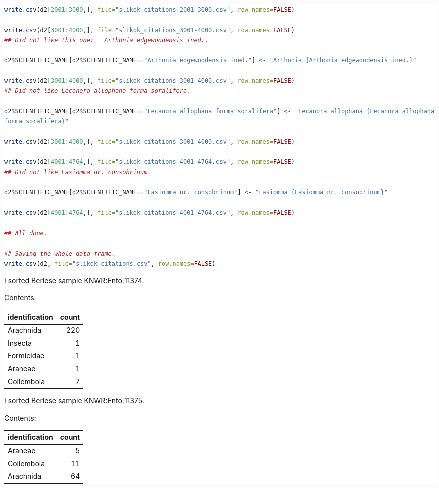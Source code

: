 ``` r
write.csv(d2[2001:3000,], file="slikok_citations_2001-3000.csv", row.names=FALSE)

write.csv(d2[3001:4000,], file="slikok_citations_3001-4000.csv", row.names=FALSE)
## Did not like this one:   Arthonia edgewoodensis ined..

d2$SCIENTIFIC_NAME[d2$SCIENTIFIC_NAME=="Arthonia edgewoodensis ined."] <- "Arthonia {Arthonia edgewoodensis ined.}"

write.csv(d2[3001:4000,], file="slikok_citations_3001-4000.csv", row.names=FALSE)
## Did not like Lecanora allophana forma soralifera.

d2$SCIENTIFIC_NAME[d2$SCIENTIFIC_NAME=="Lecanora allophana forma soralifera"] <- "Lecanora allophana {Lecanora allophana forma soralifera}"

write.csv(d2[3001:4000,], file="slikok_citations_3001-4000.csv", row.names=FALSE)

write.csv(d2[4001:4764,], file="slikok_citations_4001-4764.csv", row.names=FALSE)
## Did not like Lasiomma nr. consobrinum.

d2$SCIENTIFIC_NAME[d2$SCIENTIFIC_NAME=="Lasiomma nr. consobrinum"] <- "Lasiomma {Lasiomma nr. consobrinum}"

write.csv(d2[4001:4764,], file="slikok_citations_4001-4764.csv", row.names=FALSE)

## All done.

## Saving the whole data frame.
write.csv(d2, file="slikok_citations.csv", row.names=FALSE)
```

I sorted Berlese sample
[KNWR:Ento:11374](http://arctos.database.museum/guid/KNWR:Ento:11374).

Contents:

| identification | count |
| :------------- | ----: |
| Arachnida      |   220 |
| Insecta        |     1 |
| Formicidae     |     1 |
| Araneae        |     1 |
| Collembola     |     7 |

I sorted Berlese sample
[KNWR:Ento:11375](http://arctos.database.museum/guid/KNWR:Ento:11375).

Contents:

| identification | count |
| :------------- | ----: |
| Araneae        |     5 |
| Collembola     |    11 |
| Arachnida      |    64 |
